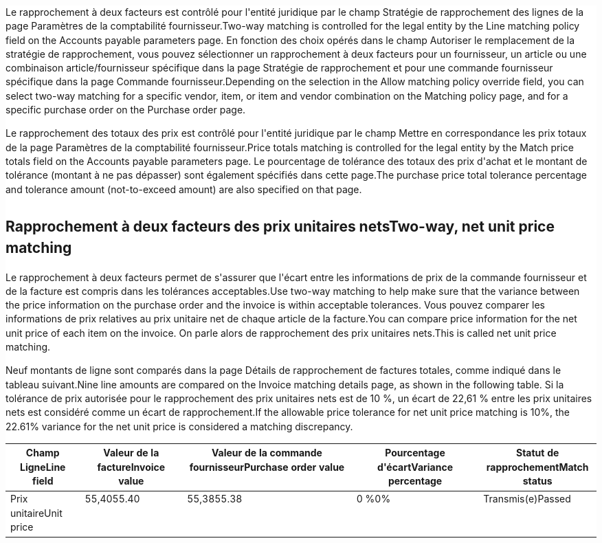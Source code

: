<span data-ttu-id="87d19-253">Le rapprochement à deux facteurs est contrôlé pour l'entité juridique par le champ Stratégie de rapprochement des lignes de la page Paramètres de la comptabilité fournisseur.</span><span class="sxs-lookup"><span data-stu-id="87d19-253">Two-way matching is controlled for the legal entity by the Line matching policy field on the Accounts payable parameters page.</span></span> <span data-ttu-id="87d19-254">En fonction des choix opérés dans le champ Autoriser le remplacement de la stratégie de rapprochement, vous pouvez sélectionner un rapprochement à deux facteurs pour un fournisseur, un article ou une combinaison article/fournisseur spécifique dans la page Stratégie de rapprochement et pour une commande fournisseur spécifique dans la page Commande fournisseur.</span><span class="sxs-lookup"><span data-stu-id="87d19-254">Depending on the selection in the Allow matching policy override field, you can select two-way matching for a specific vendor, item, or item and vendor combination on the Matching policy page, and for a specific purchase order on the Purchase order page.</span></span>

<span data-ttu-id="87d19-255">Le rapprochement des totaux des prix est contrôlé pour l'entité juridique par le champ Mettre en correspondance les prix totaux de la page Paramètres de la comptabilité fournisseur.</span><span class="sxs-lookup"><span data-stu-id="87d19-255">Price totals matching is controlled for the legal entity by the Match price totals field on the Accounts payable parameters page.</span></span> <span data-ttu-id="87d19-256">Le pourcentage de tolérance des totaux des prix d'achat et le montant de tolérance (montant à ne pas dépasser) sont également spécifiés dans cette page.</span><span class="sxs-lookup"><span data-stu-id="87d19-256">The purchase price total tolerance percentage and tolerance amount (not-to-exceed amount) are also specified on that page.</span></span>

## <a name="two-way-net-unit-price-matching"></a><span data-ttu-id="87d19-257">Rapprochement à deux facteurs des prix unitaires nets</span><span class="sxs-lookup"><span data-stu-id="87d19-257">Two-way, net unit price matching</span></span>
<span data-ttu-id="87d19-258">Le rapprochement à deux facteurs permet de s'assurer que l'écart entre les informations de prix de la commande fournisseur et de la facture est compris dans les tolérances acceptables.</span><span class="sxs-lookup"><span data-stu-id="87d19-258">Use two-way matching to help make sure that the variance between the price information on the purchase order and the invoice is within acceptable tolerances.</span></span> <span data-ttu-id="87d19-259">Vous pouvez comparer les informations de prix relatives au prix unitaire net de chaque article de la facture.</span><span class="sxs-lookup"><span data-stu-id="87d19-259">You can compare price information for the net unit price of each item on the invoice.</span></span> <span data-ttu-id="87d19-260">On parle alors de rapprochement des prix unitaires nets.</span><span class="sxs-lookup"><span data-stu-id="87d19-260">This is called net unit price matching.</span></span> 

<span data-ttu-id="87d19-261">Neuf montants de ligne sont comparés dans la page Détails de rapprochement de factures totales, comme indiqué dans le tableau suivant.</span><span class="sxs-lookup"><span data-stu-id="87d19-261">Nine line amounts are compared on the Invoice matching details page, as shown in the following table.</span></span> <span data-ttu-id="87d19-262">Si la tolérance de prix autorisée pour le rapprochement des prix unitaires nets est de 10 %, un écart de 22,61 % entre les prix unitaires nets est considéré comme un écart de rapprochement.</span><span class="sxs-lookup"><span data-stu-id="87d19-262">If the allowable price tolerance for net unit price matching is 10%, the 22.61% variance for the net unit price is considered a matching discrepancy.</span></span>

| <span data-ttu-id="87d19-263">Champ Ligne</span><span class="sxs-lookup"><span data-stu-id="87d19-263">Line field</span></span>                    | <span data-ttu-id="87d19-264">Valeur de la facture</span><span class="sxs-lookup"><span data-stu-id="87d19-264">Invoice value</span></span> | <span data-ttu-id="87d19-265">Valeur de la commande fournisseur</span><span class="sxs-lookup"><span data-stu-id="87d19-265">Purchase order value</span></span> | <span data-ttu-id="87d19-266">Pourcentage d'écart</span><span class="sxs-lookup"><span data-stu-id="87d19-266">Variance percentage</span></span> | <span data-ttu-id="87d19-267">Statut de rapprochement</span><span class="sxs-lookup"><span data-stu-id="87d19-267">Match status</span></span> |
|-------------------------------|---------------|----------------------|---------------------|--------------|
| <span data-ttu-id="87d19-268">Prix unitaire</span><span class="sxs-lookup"><span data-stu-id="87d19-268">Unit price</span></span>                    | <span data-ttu-id="87d19-269">55,40</span><span class="sxs-lookup"><span data-stu-id="87d19-269">55.40</span></span>         | <span data-ttu-id="87d19-270">55,38</span><span class="sxs-lookup"><span data-stu-id="87d19-270">55.38</span></span>                | <span data-ttu-id="87d19-271">0 %</span><span class="sxs-lookup"><span data-stu-id="87d19-271">0%</span></span>                  | <span data-ttu-id="87d19-272">Transmis(e)</span><span class="sxs-lookup"><span data-stu-id="87d19-272">Passed</span></span>       |